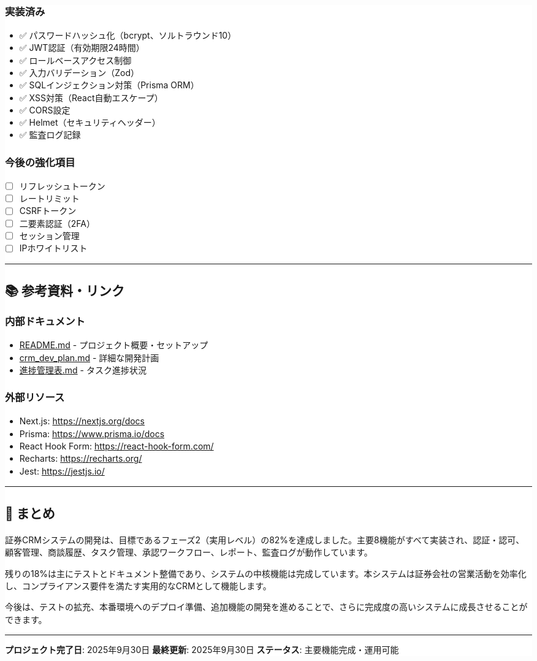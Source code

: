 ### 実装済み
- ✅ パスワードハッシュ化（bcrypt、ソルトラウンド10）
- ✅ JWT認証（有効期限24時間）
- ✅ ロールベースアクセス制御
- ✅ 入力バリデーション（Zod）
- ✅ SQLインジェクション対策（Prisma ORM）
- ✅ XSS対策（React自動エスケープ）
- ✅ CORS設定
- ✅ Helmet（セキュリティヘッダー）
- ✅ 監査ログ記録

### 今後の強化項目
- [ ] リフレッシュトークン
- [ ] レートリミット
- [ ] CSRFトークン
- [ ] 二要素認証（2FA）
- [ ] セッション管理
- [ ] IPホワイトリスト

---

## 📚 参考資料・リンク

### 内部ドキュメント
- [README.md](./README.md) - プロジェクト概要・セットアップ
- [crm_dev_plan.md](./crm_dev_plan.md) - 詳細な開発計画
- [進捗管理表.md](./進捗管理表.md) - タスク進捗状況

### 外部リソース
- Next.js: https://nextjs.org/docs
- Prisma: https://www.prisma.io/docs
- React Hook Form: https://react-hook-form.com/
- Recharts: https://recharts.org/
- Jest: https://jestjs.io/

---

## 🎉 まとめ

証券CRMシステムの開発は、目標であるフェーズ2（実用レベル）の82%を達成しました。主要8機能がすべて実装され、認証・認可、顧客管理、商談履歴、タスク管理、承認ワークフロー、レポート、監査ログが動作しています。

残りの18%は主にテストとドキュメント整備であり、システムの中核機能は完成しています。本システムは証券会社の営業活動を効率化し、コンプライアンス要件を満たす実用的なCRMとして機能します。

今後は、テストの拡充、本番環境へのデプロイ準備、追加機能の開発を進めることで、さらに完成度の高いシステムに成長させることができます。

---

**プロジェクト完了日**: 2025年9月30日
**最終更新**: 2025年9月30日
**ステータス**: 主要機能完成・運用可能

